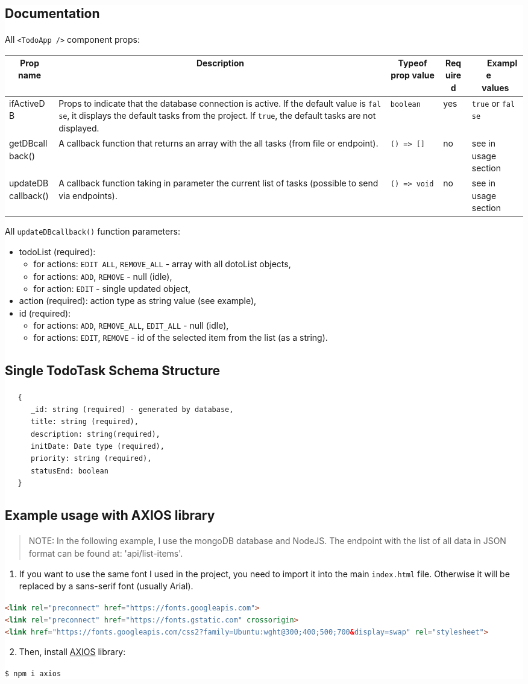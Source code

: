 
## Documentation

All `<TodoApp />` component props:

|Prop name|Description|&nbsp;&nbsp;&nbsp;Typeof&nbsp;&nbsp;&nbsp; prop value|Required|&nbsp;&nbsp;&nbsp;&nbsp;&nbsp;&nbsp;Example&nbsp;&nbsp;&nbsp;&nbsp;&nbsp;&nbsp; values|
|----|----|----|----|----|
|ifActiveDB|Props to indicate that the database connection is active. If the default value is `false`, it displays the default tasks from the project. If `true`, the default tasks are not displayed.|`boolean`| yes | `true` or `false` |
|getDBcallback()|A callback function that returns an array with the all tasks (from file or endpoint).|`() => []`|no|see in usage section|
|updateDBcallback()|A callback function taking in parameter the current list of tasks (possible to send via endpoints).|`() => void`|no|see in usage section|

All `updateDBcallback()` function parameters:
* todoList (required):
  * for actions: `EDIT ALL`, `REMOVE_ALL` - array with all dotoList objects,
  * for actions: `ADD`, `REMOVE` - null (idle),
  * for action: `EDIT` - single updated object,
* action (required): action type as string value (see example),
* id (required):
  * for actions: `ADD`, `REMOVE_ALL`, `EDIT_ALL` -  null (idle),
  * for actions: `EDIT`, `REMOVE` - id of the selected item from the list (as a string).

## Single TodoTask Schema Structure
```
   {
      _id: string (required) - generated by database,
      title: string (required),
      description: string(required),
      initDate: Date type (required),
      priority: string (required),
      statusEnd: boolean
   } 
```

## Example usage with AXIOS library

> NOTE: In the following example, I use the mongoDB database and NodeJS. The endpoint with the list of all data in JSON format can be found at: 'api/list-items'.

1. If you want to use the same font I used in the project, you need to import it into the main `index.html` file. Otherwise it will be replaced by a sans-serif font (usually Arial).
```html
<link rel="preconnect" href="https://fonts.googleapis.com">
<link rel="preconnect" href="https://fonts.gstatic.com" crossorigin>
<link href="https://fonts.googleapis.com/css2?family=Ubuntu:wght@300;400;500;700&display=swap" rel="stylesheet">
```

2. Then, install [AXIOS](https://www.npmjs.com/package/axios) library:
```
$ npm i axios
```
